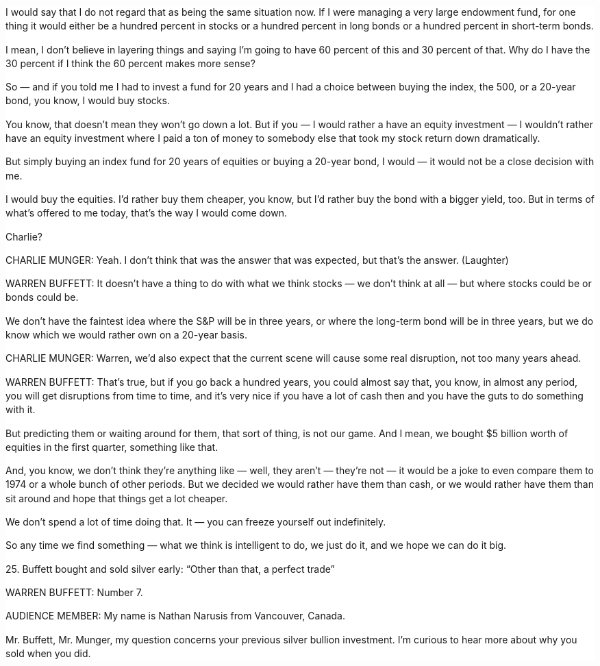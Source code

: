 I would say that I do not regard that as being the same situation now. If I were managing a very large endowment fund, for one thing it would either be a hundred percent in stocks or a hundred percent in long bonds or a hundred percent in short-term bonds.

I mean, I don’t believe in layering things and saying I’m going to have 60 percent of this and 30 percent of that. Why do I have the 30 percent if I think the 60 percent makes more sense?

So — and if you told me I had to invest a fund for 20 years and I had a choice between buying the index, the 500, or a 20-year bond, you know, I would buy stocks.

You know, that doesn’t mean they won’t go down a lot. But if you — I would rather a have an equity investment — I wouldn’t rather have an equity investment where I paid a ton of money to somebody else that took my stock return down dramatically.

But simply buying an index fund for 20 years of equities or buying a 20-year bond, I would — it would not be a close decision with me.

I would buy the equities. I’d rather buy them cheaper, you know, but I’d rather buy the bond with a bigger yield, too. But in terms of what’s offered to me today, that’s the way I would come down.

Charlie?

CHARLIE MUNGER: Yeah. I don’t think that was the answer that was expected, but that’s the answer. (Laughter)

WARREN BUFFETT: It doesn’t have a thing to do with what we think stocks — we don’t think at all — but where stocks could be or bonds could be.

We don’t have the faintest idea where the S&P will be in three years, or where the long-term bond will be in three years, but we do know which we would rather own on a 20-year basis.

CHARLIE MUNGER: Warren, we’d also expect that the current scene will cause some real disruption, not too many years ahead.

WARREN BUFFETT: That’s true, but if you go back a hundred years, you could almost say that, you know, in almost any period, you will get disruptions from time to time, and it’s very nice if you have a lot of cash then and you have the guts to do something with it.

But predicting them or waiting around for them, that sort of thing, is not our game. And I mean, we bought $5 billion worth of equities in the first quarter, something like that.

And, you know, we don’t think they’re anything like — well, they aren’t — they’re not — it would be a joke to even compare them to 1974 or a whole bunch of other periods. But we decided we would rather have them than cash, or we would rather have them than sit around and hope that things get a lot cheaper.

We don’t spend a lot of time doing that. It — you can freeze yourself out indefinitely.

So any time we find something — what we think is intelligent to do, we just do it, and we hope we can do it big.

25. Buffett bought and sold silver early: “Other than that, a perfect trade”

WARREN BUFFETT: Number 7.

AUDIENCE MEMBER: My name is Nathan Narusis from Vancouver, Canada.

Mr. Buffett, Mr. Munger, my question concerns your previous silver bullion investment. I’m curious to hear more about why you sold when you did.
